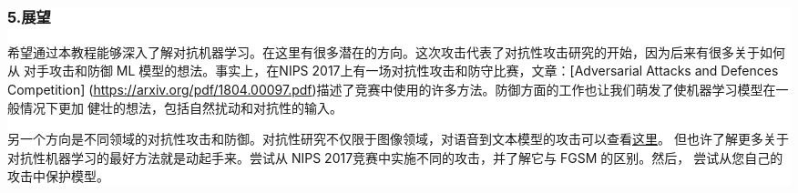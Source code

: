 ### 5.展望
希望通过本教程能够深入了解对抗机器学习。在这里有很多潜在的方向。这次攻击代表了对抗性攻击研究的开始，因为后来有很多关于如何从
对手攻击和防御 ML 模型的想法。事实上，在NIPS 2017上有一场对抗性攻击和防守比赛，文章：[Adversarial Attacks and Defences Competition]
(https://arxiv.org/pdf/1804.00097.pdf)描述了竞赛中使用的许多方法。防御方面的工作也让我们萌发了使机器学习模型在一般情况下更加
健壮的想法，包括自然扰动和对抗性的输入。

另一个方向是不同领域的对抗性攻击和防御。对抗性研究不仅限于图像领域，对语音到文本模型的攻击可以查看[这里](https://arxiv.org/pdf/1801.01944.pdf)。
但也许了解更多关于对抗性机器学习的最好方法就是动起手来。尝试从 NIPS 2017竞赛中实施不同的攻击，并了解它与 FGSM 的区别。然后，
尝试从您自己的攻击中保护模型。
